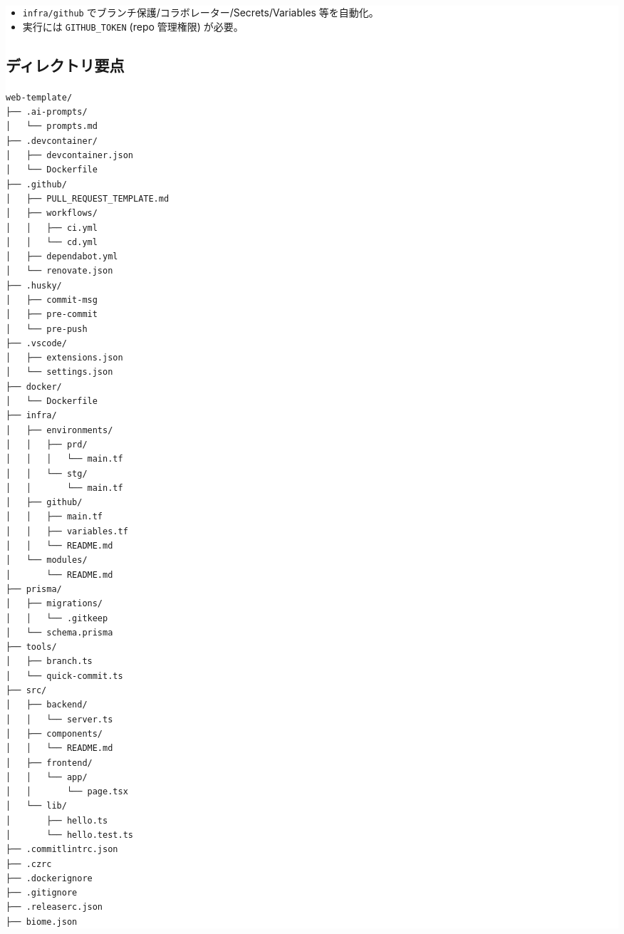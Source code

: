 - `infra/github` でブランチ保護/コラボレーター/Secrets/Variables 等を自動化。
- 実行には `GITHUB_TOKEN` (repo 管理権限) が必要。

## ディレクトリ要点

```text
web-template/
├── .ai-prompts/
│   └── prompts.md
├── .devcontainer/
│   ├── devcontainer.json
│   └── Dockerfile
├── .github/
│   ├── PULL_REQUEST_TEMPLATE.md
│   ├── workflows/
│   │   ├── ci.yml
│   │   └── cd.yml
│   ├── dependabot.yml
│   └── renovate.json
├── .husky/
│   ├── commit-msg
│   ├── pre-commit
│   └── pre-push
├── .vscode/
│   ├── extensions.json
│   └── settings.json
├── docker/
│   └── Dockerfile
├── infra/
│   ├── environments/
│   │   ├── prd/
│   │   │   └── main.tf
│   │   └── stg/
│   │       └── main.tf
│   ├── github/
│   │   ├── main.tf
│   │   ├── variables.tf
│   │   └── README.md
│   └── modules/
│       └── README.md
├── prisma/
│   ├── migrations/
│   │   └── .gitkeep
│   └── schema.prisma
├── tools/
│   ├── branch.ts
│   └── quick-commit.ts
├── src/
│   ├── backend/
│   │   └── server.ts
│   ├── components/
│   │   └── README.md
│   ├── frontend/
│   │   └── app/
│   │       └── page.tsx
│   └── lib/
│       ├── hello.ts
│       └── hello.test.ts
├── .commitlintrc.json
├── .czrc
├── .dockerignore
├── .gitignore
├── .releaserc.json
├── biome.json
```